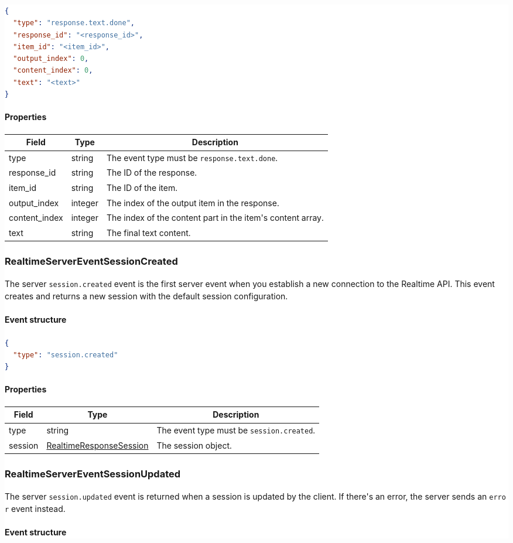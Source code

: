 ```json
{
  "type": "response.text.done",
  "response_id": "<response_id>",
  "item_id": "<item_id>",
  "output_index": 0,
  "content_index": 0,
  "text": "<text>"
}
```

#### Properties

| Field | Type | Description | 
|-------|------|-------------|
| type | string | The event type must be `response.text.done`. | 
| response_id | string | The ID of the response. | 
| item_id | string | The ID of the item. | 
| output_index | integer | The index of the output item in the response. | 
| content_index | integer | The index of the content part in the item's content array. | 
| text | string | The final text content. | 

### RealtimeServerEventSessionCreated

The server `session.created` event is the first server event when you establish a new connection to the Realtime API. This event creates and returns a new session with the default session configuration.

#### Event structure

```json
{
  "type": "session.created"
}
```

#### Properties

| Field | Type | Description | 
|-------|------|-------------|
| type | string | The event type must be `session.created`. | 
| session | [RealtimeResponseSession](#realtimeresponsesession) | The session object. | 

### RealtimeServerEventSessionUpdated

The server `session.updated` event is returned when a session is updated by the client. If there's an error, the server sends an `error` event instead.

#### Event structure
